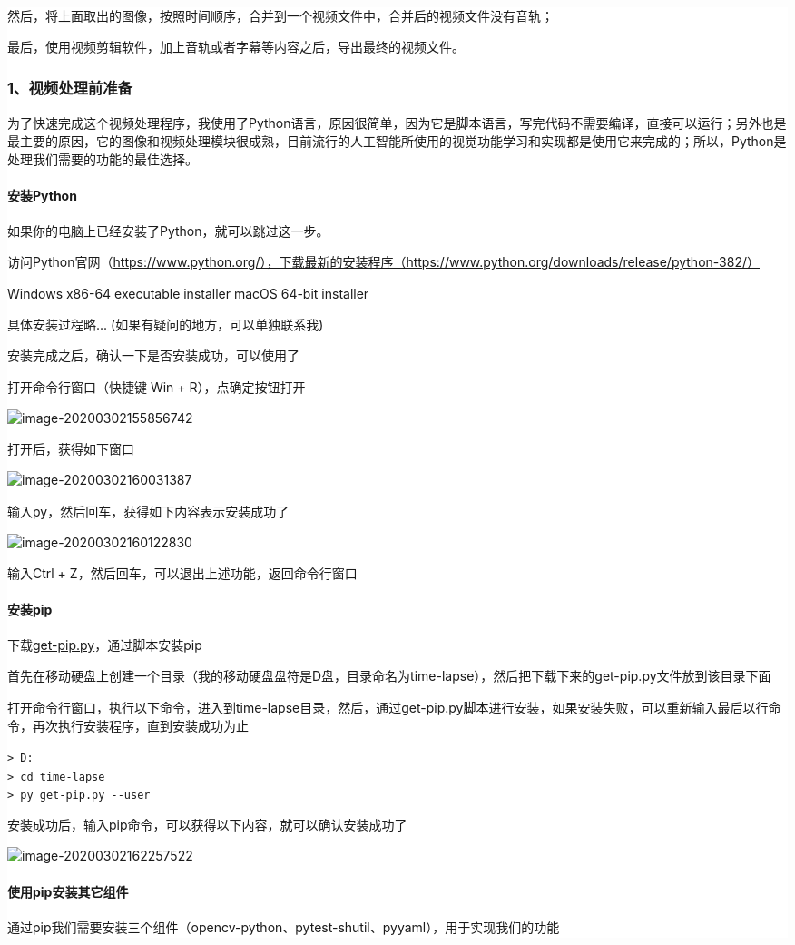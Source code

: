然后，将上面取出的图像，按照时间顺序，合并到一个视频文件中，合并后的视频文件没有音轨；

最后，使用视频剪辑软件，加上音轨或者字幕等内容之后，导出最终的视频文件。

<h3 id="1、视频处理前准备">1、视频处理前准备</h3>

为了快速完成这个视频处理程序，我使用了Python语言，原因很简单，因为它是脚本语言，写完代码不需要编译，直接可以运行；另外也是最主要的原因，它的图像和视频处理模块很成熟，目前流行的人工智能所使用的视觉功能学习和实现都是使用它来完成的；所以，Python是处理我们需要的功能的最佳选择。

<h4 id="安装Python">安装Python</h4>

如果你的电脑上已经安装了Python，就可以跳过这一步。

访问Python官网（https://www.python.org/），下载最新的安装程序（https://www.python.org/downloads/release/python-382/）

[Windows x86-64 executable installer](https://www.python.org/ftp/python/3.8.2/python-3.8.2-amd64.exe)
[macOS 64-bit installer](https://www.python.org/ftp/python/3.8.2/python-3.8.2-macosx10.9.pkg)

具体安装过程略... (如果有疑问的地方，可以单独联系我)

安装完成之后，确认一下是否安装成功，可以使用了

打开命令行窗口（快捷键 Win + R），点确定按钮打开

![image-20200302155856742](https://pluto.guobaa.com/cal/img/win+r.png)

打开后，获得如下窗口

![image-20200302160031387](https://pluto.guobaa.com/cal/img/win-cmd.png)

输入py，然后回车，获得如下内容表示安装成功了

![image-20200302160122830](https://pluto.guobaa.com/cal/img/win-cmd-py.png)

输入Ctrl + Z，然后回车，可以退出上述功能，返回命令行窗口



<h4 id="安装pip">安装pip</h4>

下载[get-pip.py](https://pluto.guobaa.com/cal/img/get-pip.py)，通过脚本安装pip

首先在移动硬盘上创建一个目录（我的移动硬盘盘符是D盘，目录命名为time-lapse），然后把下载下来的get-pip.py文件放到该目录下面

打开命令行窗口，执行以下命令，进入到time-lapse目录，然后，通过get-pip.py脚本进行安装，如果安装失败，可以重新输入最后以行命令，再次执行安装程序，直到安装成功为止

```CMD
> D:
> cd time-lapse
> py get-pip.py --user
```

安装成功后，输入pip命令，可以获得以下内容，就可以确认安装成功了

![image-20200302162257522](https://pluto.guobaa.com/cal/img/win-cmd-pip.png)



<h4 id="使用pip安装其它组件">使用pip安装其它组件</h4>

通过pip我们需要安装三个组件（opencv-python、pytest-shutil、pyyaml），用于实现我们的功能

